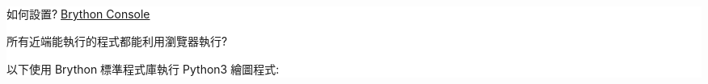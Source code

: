 如何設置? <a href="https://www.brython.info/tests/console.html?lang=en">Brython Console</a>

所有近端能執行的程式都能利用瀏覽器執行?

以下使用 Brython 標準程式庫執行 Python3 繪圖程式:


<script type="text/javascript" 
    src="https://cdn.rawgit.com/brython-dev/brython/master/www/src/brython_dist.js">
</script>


<script>
window.onload=function(){
brython(1);
}
</script>


<canvas id="plotarea" width="600" height="400"></canvas>
<script type="text/python3">
# 導入 browser 模組中的 document, 並設為 doc 變數
from browser import document as doc
# 導入數學模組
import math
# 產生各小球的亂數速度用
import random
# 導入 browser 中的計時器, 建立動畫用
import browser.timer

# 準備繪圖畫布
canvas = doc["plotarea"]
ctx = canvas.getContext("2d")

# 取畫布的寬與高度
width = canvas.width
height = canvas.height

n = 20
# 已知數列內容個數, 先分別與 None 對應
x = [None]*n
y = [None]*n
vy = [None]*n
vx = [None]*n
# 重力加速度, Y 方向向下為正
g = 0.05
# 空氣的黏滯阻尼係數
cor = 0.7 
# 球的彈力係數
fr = 0.95
# 球的半徑